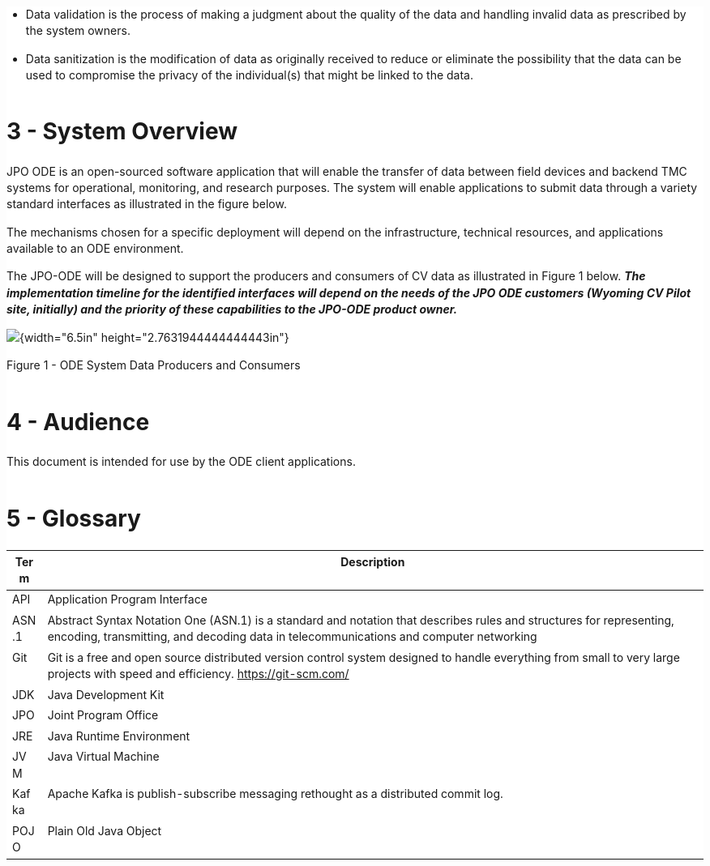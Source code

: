 -   Data validation is the process of making a judgment about the
    quality of the data and handling invalid data as prescribed by the
    system owners.

-   Data sanitization is the modification of data as originally received
    to reduce or eliminate the possibility that the data can be used to
    compromise the privacy of the individual(s) that might be linked to
    the data.

<a name="system-overview">

# 3 - System Overview

JPO ODE is an open-sourced software application that will enable the
transfer of data between field devices and backend TMC systems for
operational, monitoring, and research purposes. The system will enable
applications to submit data through a variety standard interfaces as
illustrated in the figure below.

The mechanisms chosen for a specific deployment will depend on the
infrastructure, technical resources, and applications available to an
ODE environment.

The JPO-ODE will be designed to support the producers and consumers of
CV data as illustrated in Figure 1 below. ***The implementation timeline
for the identified interfaces will depend on the needs of the JPO ODE
customers (Wyoming CV Pilot site, initially) and the priority of these
capabilities to the JPO-ODE product owner.***

![](media/image2.png){width="6.5in" height="2.7631944444444443in"}

Figure 1 - ODE System Data Producers and Consumers

<a name="audience">

# 4 - Audience

This document is intended for use by the ODE client applications.

<a name="glossary">

# 5 - Glossary

| Term      | Description                                                                                                                                                                                                                                                                                                                                          |
|-----------|------------------------------------------------------------------------------------------------------------------------------------------------------------------------------------------------------------------------------------------------------------------------------------------------------------------------------------------------------|
| API       | Application Program Interface                                                                                                                                                                                                                                                                                                                        |
| ASN.1     | Abstract Syntax Notation One (ASN.1) is a standard and notation that describes rules and structures for representing, encoding, transmitting, and decoding data in telecommunications and computer networking                                                                                                                                        |
| Git       | Git is a free and open source distributed version control system designed to handle everything from small to very large projects with speed and efficiency.  https://git-scm.com/                                                                                                                                                                    |                                                                                                                                                                                                                                                                                                                                                   
| JDK       | Java Development Kit                                                                                                                                                                                                                                                                                                                                 |
| JPO       | Joint Program Office                                                                                                                                                                                                                                                                                                                                 |
| JRE       | Java Runtime Environment                                                                                                                                                                                                                                                                                                                             |
| JVM       | Java Virtual Machine                                                                                                                                                                                                                                                                                                                                 |
| Kafka     | Apache Kafka is publish-subscribe messaging rethought as a distributed commit log.                                                                                                                                                                                                                                                                   |
| POJO      | Plain Old Java Object                                                                                                                                                                                                                                                                                                                                |